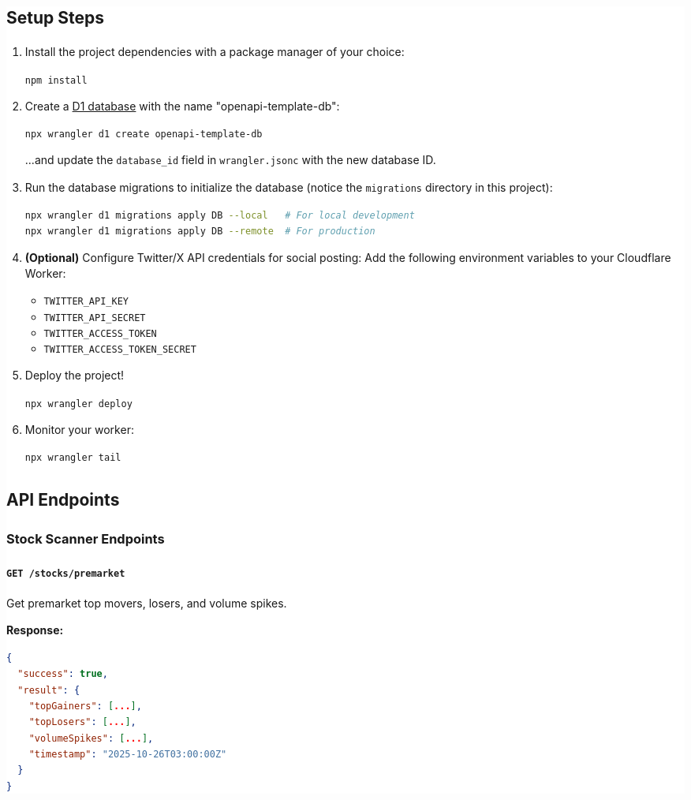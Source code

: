 ## Setup Steps

1. Install the project dependencies with a package manager of your choice:
   ```bash
   npm install
   ```

2. Create a [D1 database](https://developers.cloudflare.com/d1/get-started/) with the name "openapi-template-db":
   ```bash
   npx wrangler d1 create openapi-template-db
   ```
   ...and update the `database_id` field in `wrangler.jsonc` with the new database ID.

3. Run the database migrations to initialize the database (notice the `migrations` directory in this project):
   ```bash
   npx wrangler d1 migrations apply DB --local   # For local development
   npx wrangler d1 migrations apply DB --remote  # For production
   ```

4. **(Optional)** Configure Twitter/X API credentials for social posting:
   Add the following environment variables to your Cloudflare Worker:
   - `TWITTER_API_KEY`
   - `TWITTER_API_SECRET`
   - `TWITTER_ACCESS_TOKEN`
   - `TWITTER_ACCESS_TOKEN_SECRET`

5. Deploy the project!
   ```bash
   npx wrangler deploy
   ```

6. Monitor your worker:
   ```bash
   npx wrangler tail
   ```

## API Endpoints

### Stock Scanner Endpoints

#### `GET /stocks/premarket`
Get premarket top movers, losers, and volume spikes.

**Response:**
```json
{
  "success": true,
  "result": {
    "topGainers": [...],
    "topLosers": [...],
    "volumeSpikes": [...],
    "timestamp": "2025-10-26T03:00:00Z"
  }
}
```

